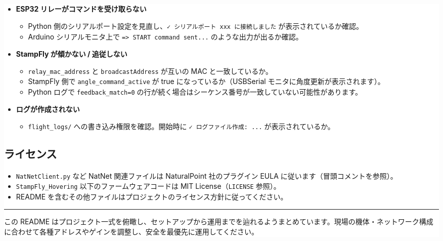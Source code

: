 - **ESP32 リレーがコマンドを受け取らない**  
  - Python 側のシリアルポート設定を見直し、`✓ シリアルポート xxx に接続しました` が表示されているか確認。
  - Arduino シリアルモニタ上で `=> START command sent...` のような出力が出るか確認。

- **StampFly が傾かない / 追従しない**  
  - `relay_mac_address` と `broadcastAddress` が互いの MAC と一致しているか。
  - StampFly 側で `angle_command_active` が true になっているか（USBSerial モニタに角度更新が表示されます）。
  - Python ログで `feedback_match=0` の行が続く場合はシーケンス番号が一致していない可能性があります。

- **ログが作成されない**  
  - `flight_logs/` への書き込み権限を確認。開始時に `✓ ログファイル作成: ...` が表示されているか。

## ライセンス

- `NatNetClient.py` など NatNet 関連ファイルは NaturalPoint 社のプラグイン EULA に従います（冒頭コメントを参照）。
- `StampFly_Hovering` 以下のファームウェアコードは MIT License（`LICENSE` 参照）。
- README を含むその他ファイルはプロジェクトのライセンス方針に従ってください。

---

この README はプロジェクト一式を俯瞰し、セットアップから運用までを辿れるようまとめています。現場の機体・ネットワーク構成に合わせて各種アドレスやゲインを調整し、安全を最優先に運用してください。
